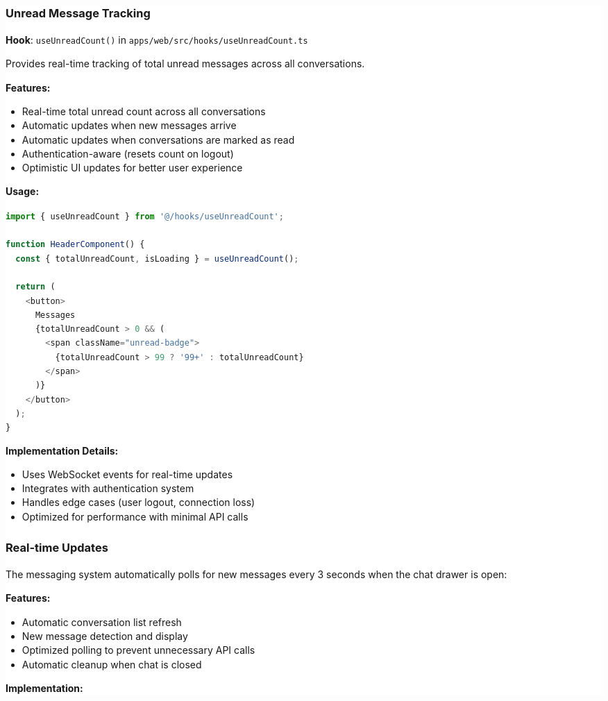 ### Unread Message Tracking

**Hook**: `useUnreadCount()` in `apps/web/src/hooks/useUnreadCount.ts`

Provides real-time tracking of total unread messages across all conversations.

**Features:**

- Real-time total unread count across all conversations
- Automatic updates when new messages arrive
- Automatic updates when conversations are marked as read
- Authentication-aware (resets count on logout)
- Optimistic UI updates for better user experience

**Usage:**

```typescript
import { useUnreadCount } from '@/hooks/useUnreadCount';

function HeaderComponent() {
  const { totalUnreadCount, isLoading } = useUnreadCount();

  return (
    <button>
      Messages
      {totalUnreadCount > 0 && (
        <span className="unread-badge">
          {totalUnreadCount > 99 ? '99+' : totalUnreadCount}
        </span>
      )}
    </button>
  );
}
```

**Implementation Details:**

- Uses WebSocket events for real-time updates
- Integrates with authentication system
- Handles edge cases (user logout, connection loss)
- Optimized for performance with minimal API calls

### Real-time Updates

The messaging system automatically polls for new messages every 3 seconds when the chat drawer is open:

**Features:**

- Automatic conversation list refresh
- New message detection and display
- Optimized polling to prevent unnecessary API calls
- Automatic cleanup when chat is closed

**Implementation:**
